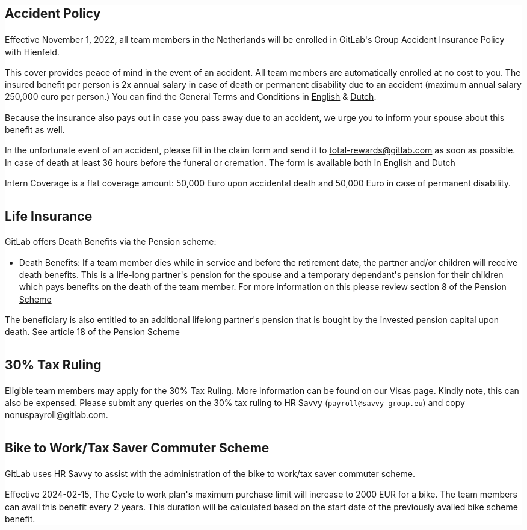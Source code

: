## Accident Policy

Effective November 1, 2022, all team members in the Netherlands will be enrolled in GitLab's Group Accident Insurance Policy with Hienfeld.

This cover provides peace of mind in the event of an accident. All team members are automatically enrolled at no cost to you.  The insured benefit per person is 2x annual salary in case of death or permanent disability due to an accident (maximum annual salary 250,000 euro per person.) You can find the General Terms and Conditions in [English](https://drive.google.com/file/d/10zMEoicyznarbiT_sJbwdKoQOdJb2rNK/view?usp=sharing) & [Dutch](https://drive.google.com/file/d/11dIBfZoIEIavIBYg-gWu7iZUbSxrnPJd/view?usp=sharing).

Because the insurance also pays out in case you pass away due to an accident, we urge you to inform your spouse about this benefit as well.

In the unfortunate event of an accident, please fill in the claim form and send it to total-rewards@gitlab.com as soon as possible. In case of death at least 36 hours before the funeral or cremation. The form is available both in [English](https://drive.google.com/file/d/1btOAO8HaIndD3rNyy2ZGM2v6pOqd5qet/view?usp=sharing) and [Dutch](https://drive.google.com/file/d/1TXDy9-OHgifVUtBht_vWoQ8Vdnr59pMe/view?usp=sharing)

Intern Coverage is a flat coverage amount: 50,000 Euro upon accidental death and 50,000 Euro in case of permanent disability.

## Life Insurance

GitLab offers Death Benefits via the Pension scheme:

- Death Benefits: If a team member dies while in service and before the retirement date, the partner and/or children will receive death benefits. This is a life-long partner's pension for the spouse and a temporary dependant's pension for their children which pays benefits on the death of the team member. For more information on this please review section 8 of the [Pension Scheme](https://drive.google.com/file/d/1FaC8sHe-r_PHz4xrXbNYlH2zCHAU972h/view?usp=sharing)

The beneficiary is also entitled to an additional lifelong partner's pension that is bought by the invested pension capital upon death. See article 18 of the [Pension Scheme](https://drive.google.com/file/d/1FaC8sHe-r_PHz4xrXbNYlH2zCHAU972h/view?usp=sharing)

## 30% Tax Ruling

Eligible team members may apply for the 30% Tax Ruling. More information can be found on our [Visas](/handbook/people-group/visas/#30-ruling-in-the-netherlands) page. Kindly note, this can also be [expensed](/handbook/people-group/visas/#expensing). Please submit any queries on the 30% tax ruling to HR Savvy (`payroll@savvy-group.eu`) and copy nonuspayroll@gitlab.com.

## Bike to Work/Tax Saver Commuter Scheme

GitLab uses HR Savvy to assist with the administration of [the bike to work/tax saver commuter scheme](https://business.gov.nl/running-your-business/environmental-impact/making-your-business-sustainable/buy-or-lease-a-company-bicycle/).

Effective 2024-02-15, The Cycle to work plan's maximum purchase limit will increase to 2000 EUR for a bike. The team members can avail this benefit every 2 years. This duration will be calculated based on the start date of the previously availed bike scheme benefit.
